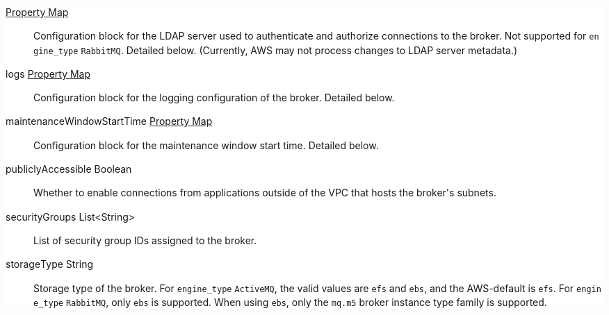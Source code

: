 </span>
        <span class="property-indicator"></span>
        <span class="property-type"><a href="#brokerldapservermetadata">Property Map</a></span>
    </dt>
    <dd><p>Configuration block for the LDAP server used to authenticate and authorize connections to the broker. Not supported for <code>engine_type</code> <code>RabbitMQ</code>. Detailed below. (Currently, AWS may not process changes to LDAP server metadata.)</p>
</dd><dt class="property-optional"
            title="Optional">
        <span id="logs_yaml">
<a data-swiftype-name="resource-property" data-swiftype-type="text" href="#logs_yaml" style="color: inherit; text-decoration: inherit;">logs</a>
</span>
        <span class="property-indicator"></span>
        <span class="property-type"><a href="#brokerlogs">Property Map</a></span>
    </dt>
    <dd><p>Configuration block for the logging configuration of the broker. Detailed below.</p>
</dd><dt class="property-optional"
            title="Optional">
        <span id="maintenancewindowstarttime_yaml">
<a data-swiftype-name="resource-property" data-swiftype-type="text" href="#maintenancewindowstarttime_yaml" style="color: inherit; text-decoration: inherit;">maintenance<wbr>Window<wbr>Start<wbr>Time</a>
</span>
        <span class="property-indicator"></span>
        <span class="property-type"><a href="#brokermaintenancewindowstarttime">Property Map</a></span>
    </dt>
    <dd><p>Configuration block for the maintenance window start time. Detailed below.</p>
</dd><dt class="property-optional"
            title="Optional">
        <span id="publiclyaccessible_yaml">
<a data-swiftype-name="resource-property" data-swiftype-type="text" href="#publiclyaccessible_yaml" style="color: inherit; text-decoration: inherit;">publicly<wbr>Accessible</a>
</span>
        <span class="property-indicator"></span>
        <span class="property-type">Boolean</span>
    </dt>
    <dd><p>Whether to enable connections from applications outside of the VPC that hosts the broker's subnets.</p>
</dd><dt class="property-optional"
            title="Optional">
        <span id="securitygroups_yaml">
<a data-swiftype-name="resource-property" data-swiftype-type="text" href="#securitygroups_yaml" style="color: inherit; text-decoration: inherit;">security<wbr>Groups</a>
</span>
        <span class="property-indicator"></span>
        <span class="property-type">List&lt;String&gt;</span>
    </dt>
    <dd><p>List of security group IDs assigned to the broker.</p>
</dd><dt class="property-optional"
            title="Optional">
        <span id="storagetype_yaml">
<a data-swiftype-name="resource-property" data-swiftype-type="text" href="#storagetype_yaml" style="color: inherit; text-decoration: inherit;">storage<wbr>Type</a>
</span>
        <span class="property-indicator"></span>
        <span class="property-type">String</span>
    </dt>
    <dd><p>Storage type of the broker. For <code>engine_type</code> <code>ActiveMQ</code>, the valid values are <code>efs</code> and <code>ebs</code>, and the AWS-default is <code>efs</code>. For <code>engine_type</code> <code>RabbitMQ</code>, only <code>ebs</code> is supported. When using <code>ebs</code>, only the <code>mq.m5</code> broker instance type family is supported.</p>
</dd><dt class="property-optional"
            title="Optional">